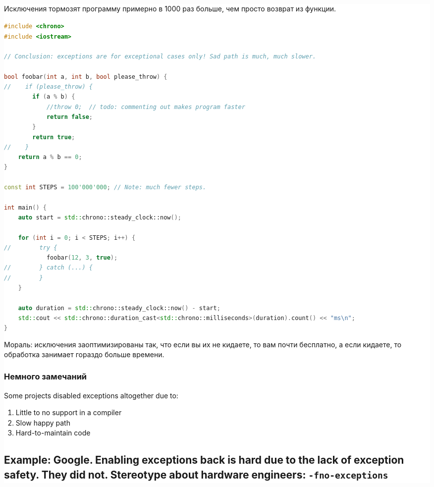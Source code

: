 Исключения тормозят программу примерно в 1000 раз больше, чем просто возврат из функции.

```c++
#include <chrono>
#include <iostream>

// Conclusion: exceptions are for exceptional cases only! Sad path is much, much slower.

bool foobar(int a, int b, bool please_throw) {
//    if (please_throw) {
        if (a % b) {
            //throw 0;  // todo: commenting out makes program faster
            return false;
        }
        return true;
//    }
    return a % b == 0;
}

const int STEPS = 100'000'000; // Note: much fewer steps.

int main() {
    auto start = std::chrono::steady_clock::now();

    for (int i = 0; i < STEPS; i++) {
//        try {
            foobar(12, 3, true);
//        } catch (...) {
//        }
    }

    auto duration = std::chrono::steady_clock::now() - start;
    std::cout << std::chrono::duration_cast<std::chrono::milliseconds>(duration).count() << "ms\n";
}
```

Мораль: исключения заоптимизированы так, что если вы их не кидаете, то вам почти бесплатно, а если кидаете, то обработка
занимает гораздо больше времени.

### Немного замечаний

Some projects disabled exceptions altogether due to:

1. Little to no support in a compiler
2. Slow happy path
3. Hard-to-maintain code

Example: Google.
Enabling exceptions back is hard due to the lack of exception safety. They did not.
Stereotype about hardware engineers: `-fno-exceptions`
---